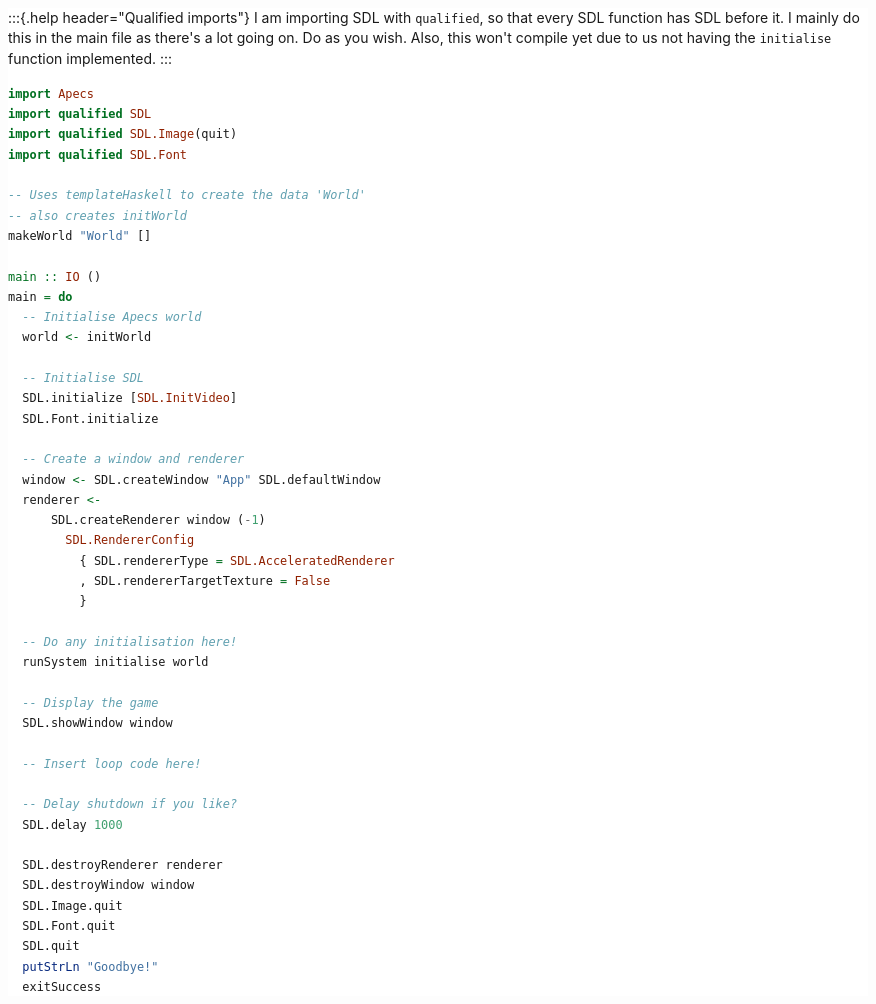 :::{.help header="Qualified imports"}
I am importing SDL with `qualified`, so that every SDL function has SDL before it. I mainly do this in the main file as there's a lot going on. Do as you wish. Also, this won't compile yet due to us not having the `initialise` function implemented.
:::

```hs
import Apecs
import qualified SDL
import qualified SDL.Image(quit)
import qualified SDL.Font

-- Uses templateHaskell to create the data 'World'
-- also creates initWorld
makeWorld "World" []

main :: IO ()
main = do
  -- Initialise Apecs world
  world <- initWorld

  -- Initialise SDL
  SDL.initialize [SDL.InitVideo]
  SDL.Font.initialize

  -- Create a window and renderer
  window <- SDL.createWindow "App" SDL.defaultWindow
  renderer <-
      SDL.createRenderer window (-1)
        SDL.RendererConfig
          { SDL.rendererType = SDL.AcceleratedRenderer
          , SDL.rendererTargetTexture = False
          }

  -- Do any initialisation here!
  runSystem initialise world

  -- Display the game
  SDL.showWindow window

  -- Insert loop code here!

  -- Delay shutdown if you like?
  SDL.delay 1000

  SDL.destroyRenderer renderer
  SDL.destroyWindow window
  SDL.Image.quit
  SDL.Font.quit
  SDL.quit
  putStrLn "Goodbye!"
  exitSuccess
```
